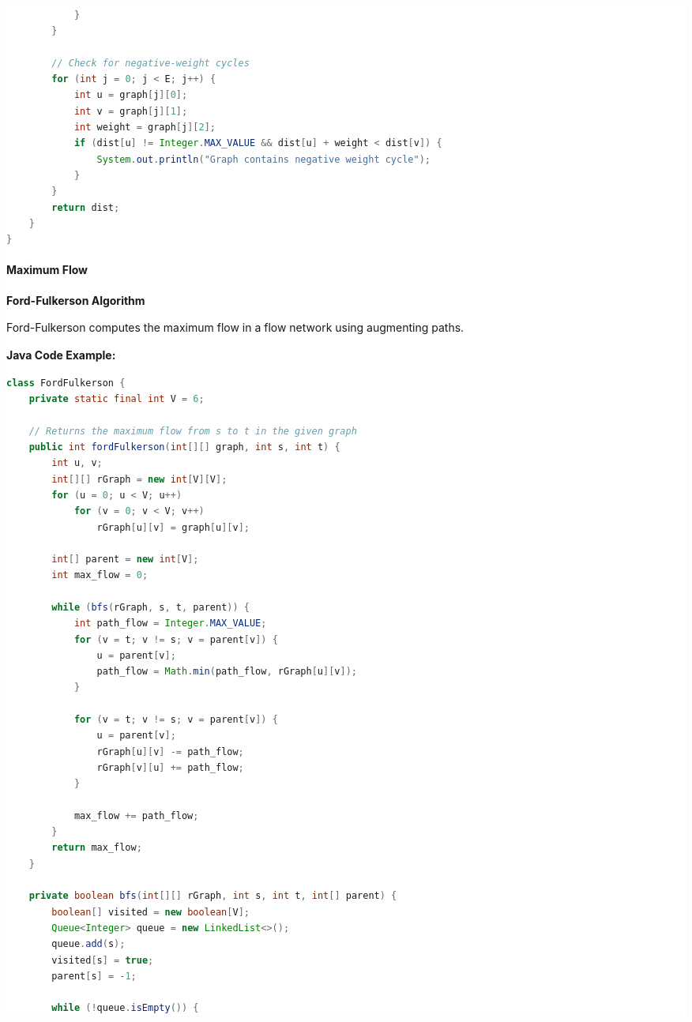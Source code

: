 ```java
            }
        }

        // Check for negative-weight cycles
        for (int j = 0; j < E; j++) {
            int u = graph[j][0];
            int v = graph[j][1];
            int weight = graph[j][2];
            if (dist[u] != Integer.MAX_VALUE && dist[u] + weight < dist[v]) {
                System.out.println("Graph contains negative weight cycle");
            }
        }
        return dist;
    }
}
```

#### Maximum Flow

**Ford-Fulkerson Algorithm**

Ford-Fulkerson computes the maximum flow in a flow network using augmenting paths.

**Java Code Example:**
```java
class FordFulkerson {
    private static final int V = 6;

    // Returns the maximum flow from s to t in the given graph
    public int fordFulkerson(int[][] graph, int s, int t) {
        int u, v;
        int[][] rGraph = new int[V][V];
        for (u = 0; u < V; u++)
            for (v = 0; v < V; v++)
                rGraph[u][v] = graph[u][v];

        int[] parent = new int[V];
        int max_flow = 0;

        while (bfs(rGraph, s, t, parent)) {
            int path_flow = Integer.MAX_VALUE;
            for (v = t; v != s; v = parent[v]) {
                u = parent[v];
                path_flow = Math.min(path_flow, rGraph[u][v]);
            }

            for (v = t; v != s; v = parent[v]) {
                u = parent[v];
                rGraph[u][v] -= path_flow;
                rGraph[v][u] += path_flow;
            }

            max_flow += path_flow;
        }
        return max_flow;
    }

    private boolean bfs(int[][] rGraph, int s, int t, int[] parent) {
        boolean[] visited = new boolean[V];
        Queue<Integer> queue = new LinkedList<>();
        queue.add(s);
        visited[s] = true;
        parent[s] = -1;

        while (!queue.isEmpty()) {
```